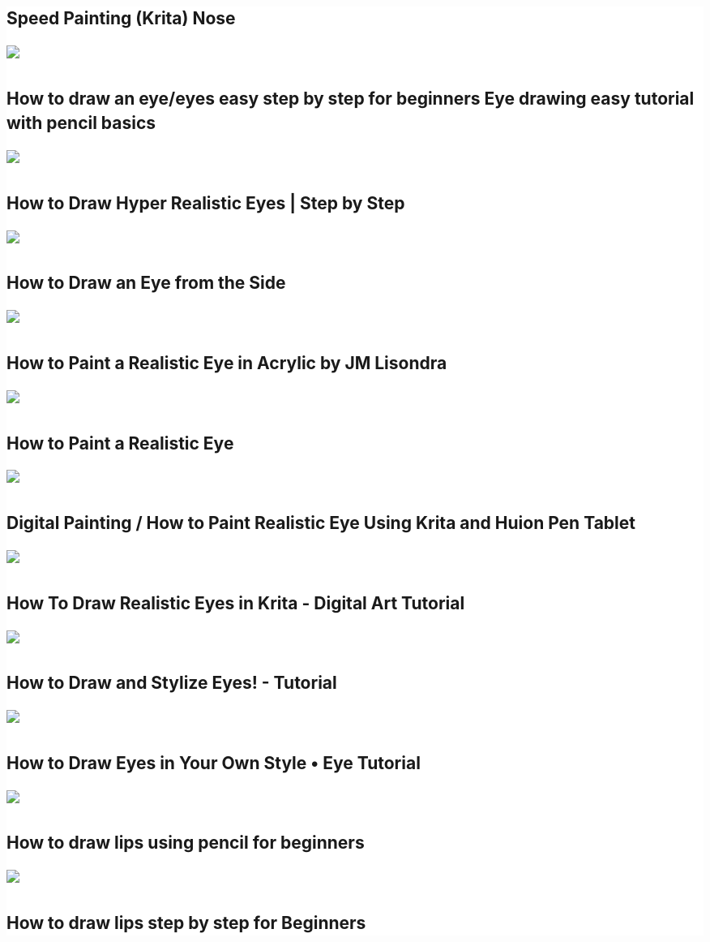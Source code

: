 Speed Painting (Krita) Nose
---------------------------

[![]( /image/yid-kFE0geuAkFk.jpg)](https://www.youtube.com/watch?v=kFE0geuAkFk)

How to draw an eye/eyes easy step by step for beginners Eye drawing easy tutorial with pencil basics
----------------------------------------------------------------------------------------------------

[![]( /image/yid-DN-7RsH2WWk.jpg)](https://www.youtube.com/watch?v=DN-7RsH2WWk)

How to Draw Hyper Realistic Eyes | Step by Step
-----------------------------------------------

[![]( /image/yid-zqNZ9df0tho.jpg)](https://www.youtube.com/watch?v=zqNZ9df0tho)

How to Draw an Eye from the Side
--------------------------------

[![]( /image/yid-pLJsWn1V_Jw.jpg)](https://www.youtube.com/watch?v=pLJsWn1V_Jw)

How to Paint a Realistic Eye in Acrylic by JM Lisondra
------------------------------------------------------

[![]( /image/yid-kAlDWoKg5DE.jpg)](https://www.youtube.com/watch?v=kAlDWoKg5DE)

How to Paint a Realistic Eye
----------------------------

[![]( /image/yid-zOtU0ChWSfo.jpg)](https://www.youtube.com/watch?v=zOtU0ChWSfo)

Digital Painting / How to Paint Realistic Eye Using Krita and Huion Pen Tablet
------------------------------------------------------------------------------

[![]( /image/yid-4E4KD8W0YPI.jpg)](https://www.youtube.com/watch?v=4E4KD8W0YPI)

How To Draw Realistic Eyes in Krita - Digital Art Tutorial
----------------------------------------------------------

[![]( /image/yid-V4gOggfo4Ew.jpg)](https://www.youtube.com/watch?v=V4gOggfo4Ew)

How to Draw and Stylize Eyes! - Tutorial
----------------------------------------

[![]( /image/yid-BfID5va-8NU.jpg)](https://www.youtube.com/watch?v=BfID5va-8NU)

How to Draw Eyes in Your Own Style • Eye Tutorial
-------------------------------------------------

[![]( /image/yid-j77fZ7UAPv8.jpg)](https://www.youtube.com/watch?v=j77fZ7UAPv8)

How to draw lips using pencil for beginners
-------------------------------------------

[![]( /image/yid-czWJ-EZYais.jpg)](https://www.youtube.com/watch?v=czWJ-EZYais)

How to draw lips step by step for Beginners
-------------------------------------------

